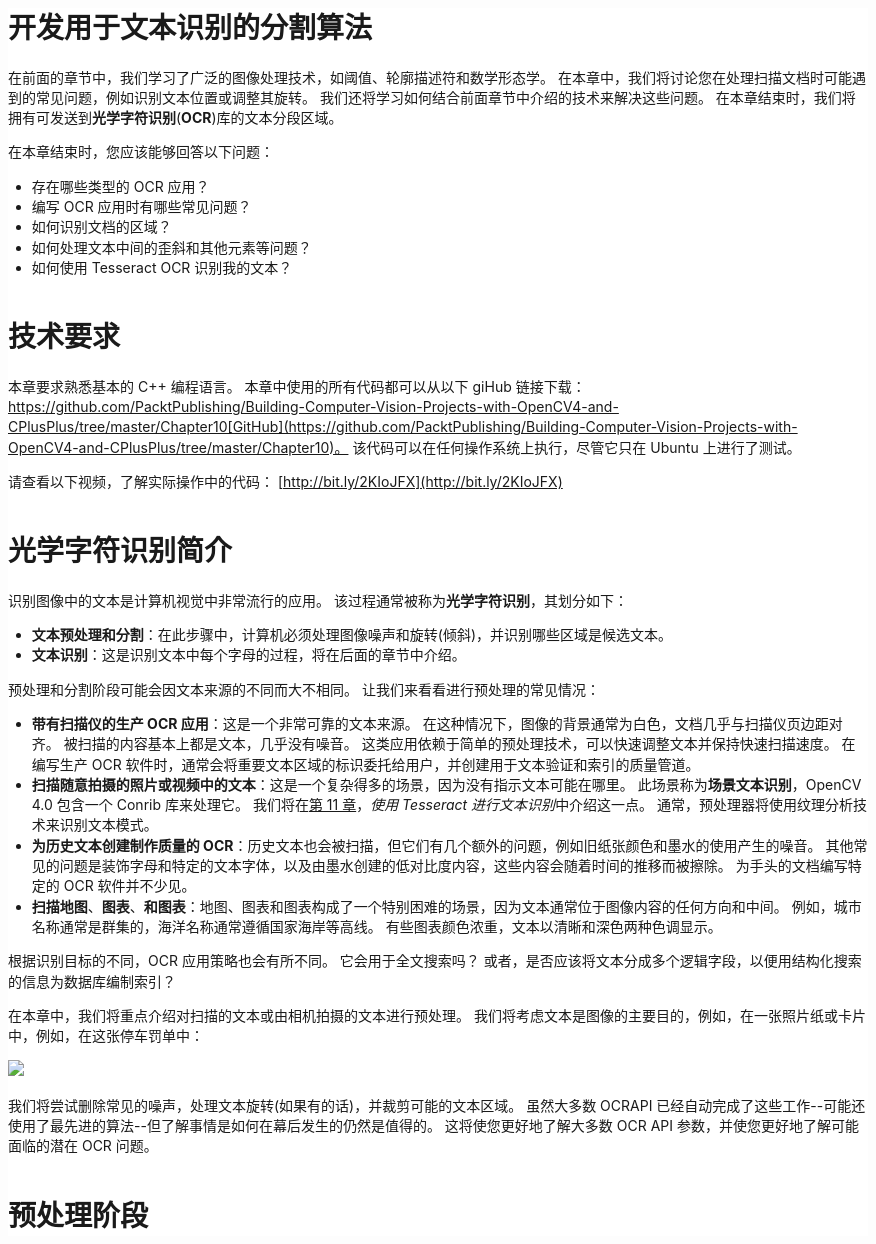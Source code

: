# 开发用于文本识别的分割算法

在前面的章节中，我们学习了广泛的图像处理技术，如阈值、轮廓描述符和数学形态学。 在本章中，我们将讨论您在处理扫描文档时可能遇到的常见问题，例如识别文本位置或调整其旋转。 我们还将学习如何结合前面章节中介绍的技术来解决这些问题。 在本章结束时，我们将拥有可发送到**光学字符识别**(**OCR**)库的文本分段区域。

在本章结束时，您应该能够回答以下问题：

*   存在哪些类型的 OCR 应用？
*   编写 OCR 应用时有哪些常见问题？
*   如何识别文档的区域？
*   如何处理文本中间的歪斜和其他元素等问题？
*   如何使用 Tesseract OCR 识别我的文本？

# 技术要求

本章要求熟悉基本的 C++ 编程语言。 本章中使用的所有代码都可以从以下 giHub 链接下载：https://github.com/PacktPublishing/Building-Computer-Vision-Projects-with-OpenCV4-and-CPlusPlus/tree/master/Chapter10[GitHub](https://github.com/PacktPublishing/Building-Computer-Vision-Projects-with-OpenCV4-and-CPlusPlus/tree/master/Chapter10)。 该代码可以在任何操作系统上执行，尽管它只在 Ubuntu 上进行了测试。

请查看以下视频，了解实际操作中的代码：
[http://bit.ly/2KIoJFX](http://bit.ly/2KIoJFX)

# 光学字符识别简介

识别图像中的文本是计算机视觉中非常流行的应用。 该过程通常被称为**光学字符识别**，其划分如下：

*   **文本预处理和分割**：在此步骤中，计算机必须处理图像噪声和旋转(倾斜)，并识别哪些区域是候选文本。
*   **文本识别**：这是识别文本中每个字母的过程，将在后面的章节中介绍。

预处理和分割阶段可能会因文本来源的不同而大不相同。 让我们来看看进行预处理的常见情况：

*   **带有扫描仪的生产 OCR 应用**：这是一个非常可靠的文本来源。 在这种情况下，图像的背景通常为白色，文档几乎与扫描仪页边距对齐。 被扫描的内容基本上都是文本，几乎没有噪音。 这类应用依赖于简单的预处理技术，可以快速调整文本并保持快速扫描速度。 在编写生产 OCR 软件时，通常会将重要文本区域的标识委托给用户，并创建用于文本验证和索引的质量管道。
*   **扫描随意拍摄的照片或视频中的文本**：这是一个复杂得多的场景，因为没有指示文本可能在哪里。 此场景称为**场景文本识别**，OpenCV 4.0 包含一个 Conrib 库来处理它。 我们将在[第 11 章](11.html)，*使用 Tesseract 进行文本识别*中介绍这一点。 通常，预处理器将使用纹理分析技术来识别文本模式。
*   **为历史文本创建制作质量的 OCR**：历史文本也会被扫描，但它们有几个额外的问题，例如旧纸张颜色和墨水的使用产生的噪音。 其他常见的问题是装饰字母和特定的文本字体，以及由墨水创建的低对比度内容，这些内容会随着时间的推移而被擦除。 为手头的文档编写特定的 OCR 软件并不少见。
*   **扫描地图**、**图表**、**和图表**：地图、图表和图表构成了一个特别困难的场景，因为文本通常位于图像内容的任何方向和中间。 例如，城市名称通常是群集的，海洋名称通常遵循国家海岸等高线。 有些图表颜色浓重，文本以清晰和深色两种色调显示。

根据识别目标的不同，OCR 应用策略也会有所不同。 它会用于全文搜索吗？ 或者，是否应该将文本分成多个逻辑字段，以便用结构化搜索的信息为数据库编制索引？

在本章中，我们将重点介绍对扫描的文本或由相机拍摄的文本进行预处理。 我们将考虑文本是图像的主要目的，例如，在一张照片纸或卡片中，例如，在这张停车罚单中：

![](img/144c48a5-2315-4dc7-961e-bfdba51444c7.png)

我们将尝试删除常见的噪声，处理文本旋转(如果有的话)，并裁剪可能的文本区域。 虽然大多数 OCRAPI 已经自动完成了这些工作--可能还使用了最先进的算法--但了解事情是如何在幕后发生的仍然是值得的。 这将使您更好地了解大多数 OCR API 参数，并使您更好地了解可能面临的潜在 OCR 问题。

# 预处理阶段
